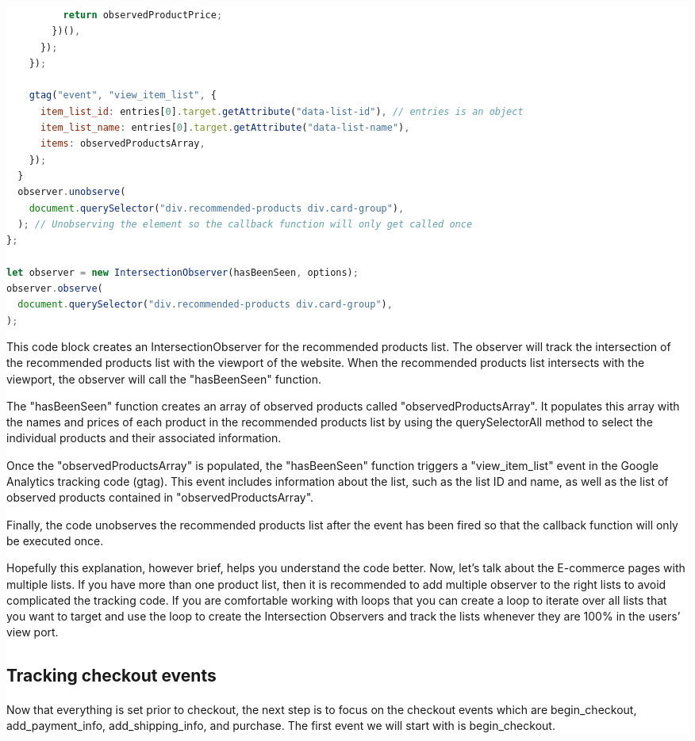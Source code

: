 ```js
          return observedProductPrice;
        })(),
      });
    });

    gtag("event", "view_item_list", {
      item_list_id: entries[0].target.getAttribute("data-list-id"), // entries is an object
      item_list_name: entries[0].target.getAttribute("data-list-name"),
      items: observedProductsArray,
    });
  }
  observer.unobserve(
    document.querySelector("div.recommended-products div.card-group"),
  ); // Unobserving the element so the callback function will only get called once
};

let observer = new IntersectionObserver(hasBeenSeen, options);
observer.observe(
  document.querySelector("div.recommended-products div.card-group"),
);
```

This code block creates an IntersectionObserver for the recommended products list. The observer will track the intersection of the recommended products list with the viewport of the website. When the recommended products list intersects with the viewport, the observer will call the "hasBeenSeen" function.

The "hasBeenSeen" function creates an array of observed products called "observedProductsArray". It populates this array with the names and prices of each product in the recommended products list by using the querySelectorAll method to select the individual products and their associated information.

Once the "observedProductsArray" is populated, the "hasBeenSeen" function triggers a "view_item_list" event in the Google Analytics tracking code (gtag). This event includes information about the list, such as the list ID and name, as well as the list of observed products contained in "observedProductsArray".

Finally, the code unobserves the recommended products list after the event has been fired so that the callback function will only be executed once.

Hopefully this explanation, however brief, helps you understand the code better. Now, let’s talk about the E-commerce pages with multiple lists. If you have more than one product list, then it is recommended to add multiple observer to the right lists to avoid complicated the tracking code. If you are comfortable working with loops that you can create a loop to iterate over all lists that you want to target and use the loop to create the Intersection Observers and track the lists whenever they are 100% in the users’ view port.

## Tracking checkout events

Now that everything is set prior to checkout, the next step is to focus on the checkout events which are begin_checkout, add_payment_info, add_shipping_info, and purchase. The first event we will start with is begin_checkout.
